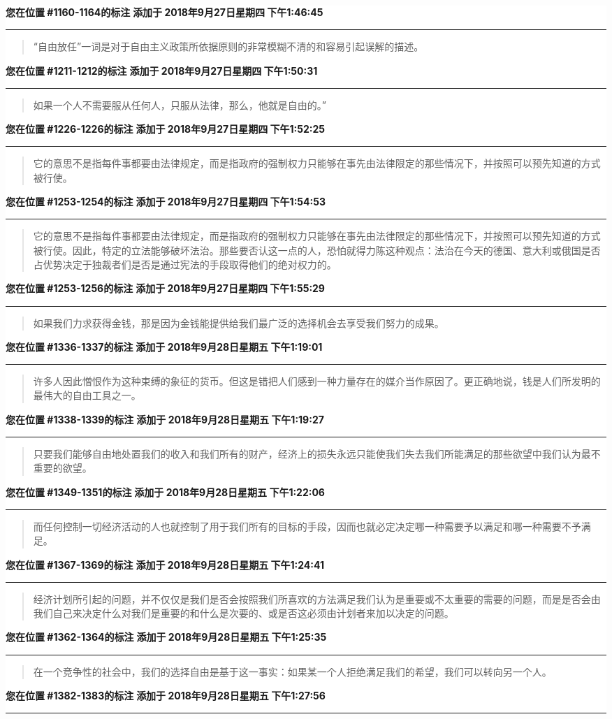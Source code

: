 **您在位置 #1160-1164的标注** **添加于 2018年9月27日星期四 下午1:46:45**

---

> “自由放任”一词是对于自由主义政策所依据原则的非常模糊不清的和容易引起误解的描述。

**您在位置 #1211-1212的标注** **添加于 2018年9月27日星期四 下午1:50:31**

---

> 如果一个人不需要服从任何人，只服从法律，那么，他就是自由的。”

**您在位置 #1226-1226的标注** **添加于 2018年9月27日星期四 下午1:52:25**

---

> 它的意思不是指每件事都要由法律规定，而是指政府的强制权力只能够在事先由法律限定的那些情况下，并按照可以预先知道的方式被行使。

**您在位置 #1253-1254的标注** **添加于 2018年9月27日星期四 下午1:54:53**

---

> 它的意思不是指每件事都要由法律规定，而是指政府的强制权力只能够在事先由法律限定的那些情况下，并按照可以预先知道的方式被行使。因此，特定的立法能够破坏法治。那些要否认这一点的人，恐怕就得力陈这种观点：法治在今天的德国、意大利或俄国是否占优势决定于独裁者们是否是通过宪法的手段取得他们的绝对权力的。

**您在位置 #1253-1256的标注** **添加于 2018年9月27日星期四 下午1:55:29**

---

> 如果我们力求获得金钱，那是因为金钱能提供给我们最广泛的选择机会去享受我们努力的成果。

**您在位置 #1336-1337的标注** **添加于 2018年9月28日星期五 下午1:19:01**

---

> 许多人因此憎恨作为这种束缚的象征的货币。但这是错把人们感到一种力量存在的媒介当作原因了。更正确地说，钱是人们所发明的最伟大的自由工具之一。

**您在位置 #1338-1339的标注** **添加于 2018年9月28日星期五 下午1:19:27**

---

> 只要我们能够自由地处置我们的收入和我们所有的财产，经济上的损失永远只能使我们失去我们所能满足的那些欲望中我们认为最不重要的欲望。

**您在位置 #1349-1351的标注** **添加于 2018年9月28日星期五 下午1:22:06**

---

> 而任何控制一切经济活动的人也就控制了用于我们所有的目标的手段，因而也就必定决定哪一种需要予以满足和哪一种需要不予满足。

**您在位置 #1367-1369的标注** **添加于 2018年9月28日星期五 下午1:24:41**

---

> 经济计划所引起的问题，并不仅仅是我们是否会按照我们所喜欢的方法满足我们认为是重要或不太重要的需要的问题，而是是否会由我们自己来决定什么对我们是重要的和什么是次要的、或是否这必须由计划者来加以决定的问题。

**您在位置 #1362-1364的标注** **添加于 2018年9月28日星期五 下午1:25:35**

---

> 在一个竞争性的社会中，我们的选择自由是基于这一事实：如果某一个人拒绝满足我们的希望，我们可以转向另一个人。

**您在位置 #1382-1383的标注** **添加于 2018年9月28日星期五 下午1:27:56**

---